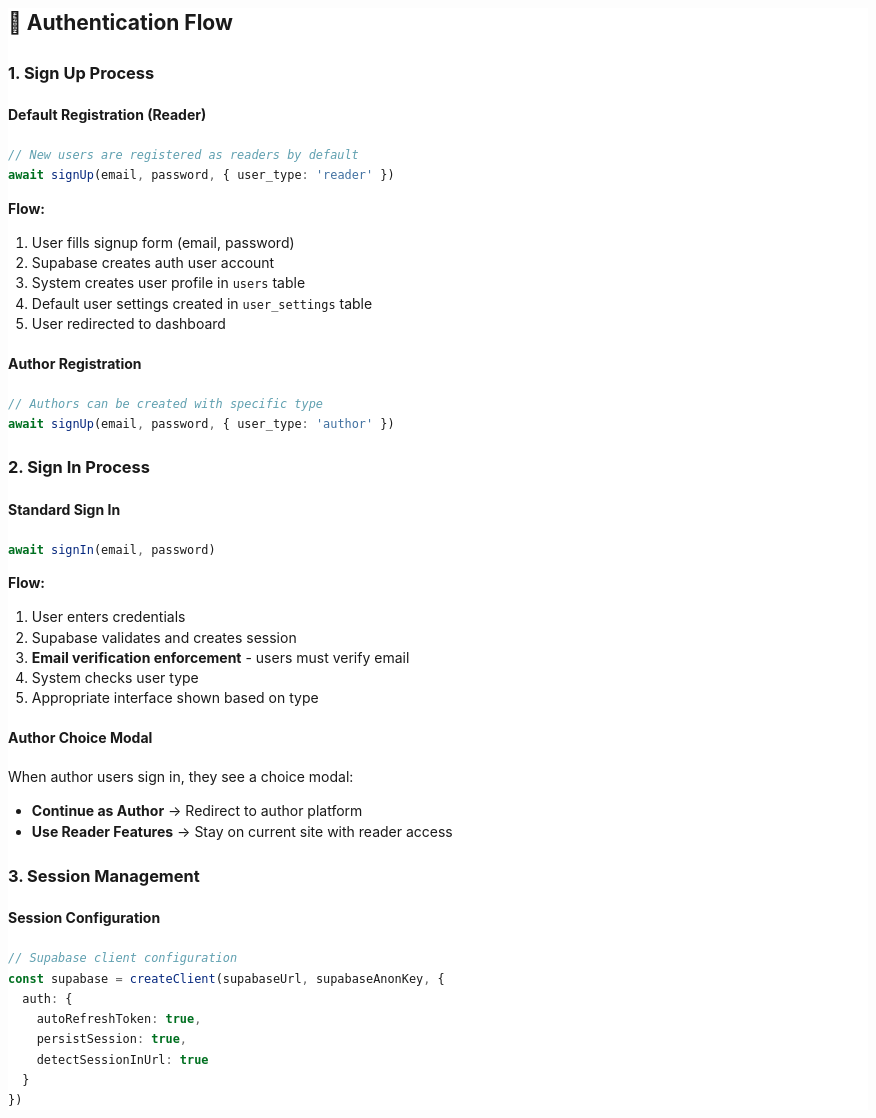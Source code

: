 ## 🔐 Authentication Flow

### 1. **Sign Up Process**

#### Default Registration (Reader)
```typescript
// New users are registered as readers by default
await signUp(email, password, { user_type: 'reader' })
```

**Flow:**
1. User fills signup form (email, password)
2. Supabase creates auth user account
3. System creates user profile in `users` table
4. Default user settings created in `user_settings` table
5. User redirected to dashboard

#### Author Registration
```typescript
// Authors can be created with specific type
await signUp(email, password, { user_type: 'author' })
```

### 2. **Sign In Process**

#### Standard Sign In
```typescript
await signIn(email, password)
```

**Flow:**
1. User enters credentials
2. Supabase validates and creates session
3. **Email verification enforcement** - users must verify email
4. System checks user type
5. Appropriate interface shown based on type

#### Author Choice Modal
When author users sign in, they see a choice modal:
- **Continue as Author** → Redirect to author platform
- **Use Reader Features** → Stay on current site with reader access

### 3. **Session Management**

#### Session Configuration
```typescript
// Supabase client configuration
const supabase = createClient(supabaseUrl, supabaseAnonKey, {
  auth: {
    autoRefreshToken: true,
    persistSession: true,
    detectSessionInUrl: true
  }
})
```
